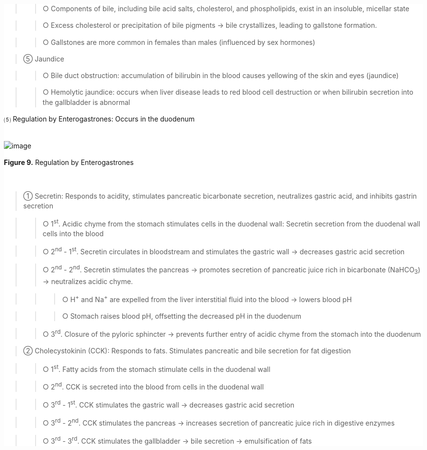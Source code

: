 >> ○ Components of bile, including bile acid salts, cholesterol, and phospholipids, exist in an insoluble, micellar state

>> ○ Excess cholesterol or precipitation of bile pigments → bile crystallizes, leading to gallstone formation.

>> ○ Gallstones are more common in females than males (influenced by sex hormones)

> ⑤ Jaundice

>> ○ Bile duct obstruction: accumulation of bilirubin in the blood causes yellowing of the skin and eyes (jaundice)

>> ○ Hemolytic jaundice: occurs when liver disease leads to red blood cell destruction or when bilirubin secretion into the gallbladder is abnormal

 ⑸ Regulation by Enterogastrones: Occurs in the duodenum

<br>

<img width="484" height="363" alt="image" src="https://github.com/user-attachments/assets/3227af43-bec4-4559-8c2a-2ed625665a52" />

**Figure 9.** Regulation by Enterogastrones

<br>

> ① Secretin: Responds to acidity, stimulates pancreatic bicarbonate secretion, neutralizes gastric acid, and inhibits gastrin secretion

>> ○ 1<sup>st</sup>. Acidic chyme from the stomach stimulates cells in the duodenal wall: Secretin secretion from the duodenal wall cells into the blood

>> ○ 2<sup>nd</sup> - 1<sup>st</sup>. Secretin circulates in bloodstream and stimulates the gastric wall → decreases gastric acid secretion

>> ○ 2<sup>nd</sup> - 2<sup>nd</sup>. Secretin stimulates the pancreas → promotes secretion of pancreatic juice rich in bicarbonate (NaHCO<sub>3</sub>) → neutralizes acidic chyme.

>>> ○ H<sup>+</sup> and Na<sup>+</sup> are expelled from the liver interstitial fluid into the blood → lowers blood pH

>>> ○ Stomach raises blood pH, offsetting the decreased pH in the duodenum

>> ○ 3<sup>rd</sup>. Closure of the pyloric sphincter → prevents further entry of acidic chyme from the stomach into the duodenum

> ② Cholecystokinin (CCK): Responds to fats. Stimulates pancreatic and bile secretion for fat digestion

>> ○ 1<sup>st</sup>. Fatty acids from the stomach stimulate cells in the duodenal wall

>> ○ 2<sup>nd</sup>. CCK is secreted into the blood from cells in the duodenal wall

>> ○ 3<sup>rd</sup> - 1<sup>st</sup>. CCK stimulates the gastric wall → decreases gastric acid secretion

>> ○ 3<sup>rd</sup> - 2<sup>nd</sup>. CCK stimulates the pancreas → increases secretion of pancreatic juice rich in digestive enzymes

>> ○ 3<sup>rd</sup> - 3<sup>rd</sup>. CCK stimulates the gallbladder → bile secretion → emulsification of fats
